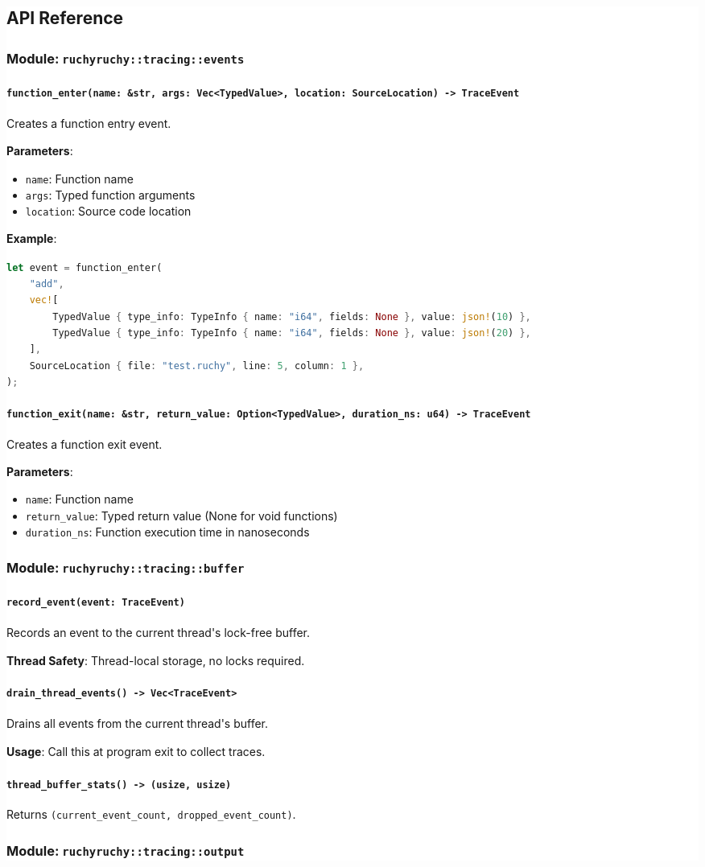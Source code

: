 ## API Reference

### Module: `ruchyruchy::tracing::events`

#### `function_enter(name: &str, args: Vec<TypedValue>, location: SourceLocation) -> TraceEvent`

Creates a function entry event.

**Parameters**:
- `name`: Function name
- `args`: Typed function arguments
- `location`: Source code location

**Example**:
```rust
let event = function_enter(
    "add",
    vec![
        TypedValue { type_info: TypeInfo { name: "i64", fields: None }, value: json!(10) },
        TypedValue { type_info: TypeInfo { name: "i64", fields: None }, value: json!(20) },
    ],
    SourceLocation { file: "test.ruchy", line: 5, column: 1 },
);
```

#### `function_exit(name: &str, return_value: Option<TypedValue>, duration_ns: u64) -> TraceEvent`

Creates a function exit event.

**Parameters**:
- `name`: Function name
- `return_value`: Typed return value (None for void functions)
- `duration_ns`: Function execution time in nanoseconds

### Module: `ruchyruchy::tracing::buffer`

#### `record_event(event: TraceEvent)`

Records an event to the current thread's lock-free buffer.

**Thread Safety**: Thread-local storage, no locks required.

#### `drain_thread_events() -> Vec<TraceEvent>`

Drains all events from the current thread's buffer.

**Usage**: Call this at program exit to collect traces.

#### `thread_buffer_stats() -> (usize, usize)`

Returns `(current_event_count, dropped_event_count)`.

### Module: `ruchyruchy::tracing::output`
